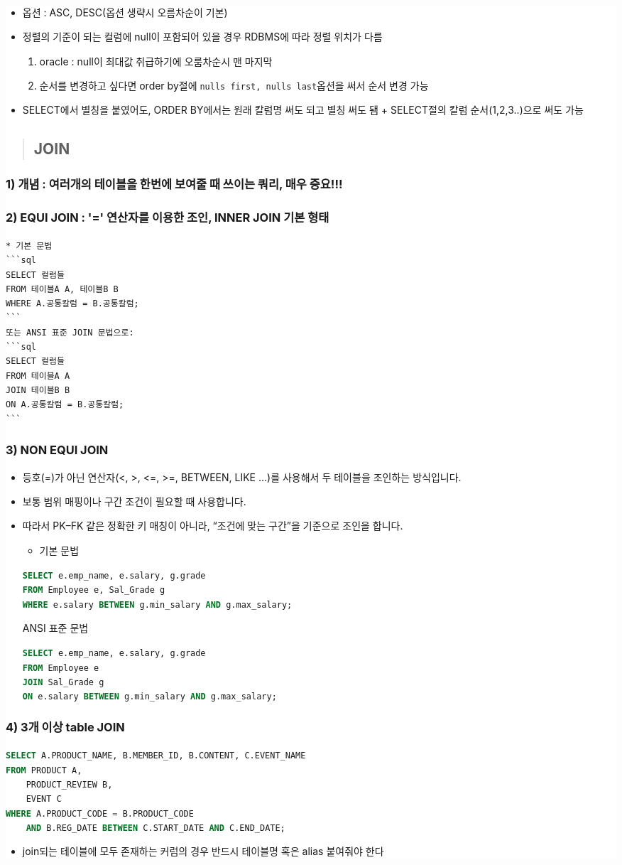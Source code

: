 * 옵션 : ASC, DESC(옵션 생략시 오름차순이 기본)

* 정렬의 기준이 되는 컬럼에 null이 포함되어 있을 경우 RDBMS에 따라 정렬 위치가 다름
    1) oracle : null이 최대값 취급하기에 오룸차순시 맨 마지막

    2) 순서를 변경하고 싶다면 order by절에 ```nulls first, nulls last```옵션을 써서 순서 변경 가능

* SELECT에서 별칭을 붙였어도, ORDER BY에서는 원래 칼럼명 써도 되고 별칭 써도 됌 + SELECT절의 칼럼 순서(1,2,3..)으로 써도 가능

>## JOIN

### 1) **개념 : 여러개의 테이블을 한번에 보여줄 때 쓰이는 쿼리, 매우 중요!!!**

### 2) EQUI JOIN : '=' 연산자를 이용한 조인, INNER JOIN 기본 형태
    * 기본 문법
    ```sql
    SELECT 컬럼들
    FROM 테이블A A, 테이블B B
    WHERE A.공통칼럼 = B.공통칼럼;
    ```
    또는 ANSI 표준 JOIN 문법으로:
    ```sql
    SELECT 컬럼들
    FROM 테이블A A
    JOIN 테이블B B
    ON A.공통칼럼 = B.공통칼럼;
    ```
### 3) NON EQUI JOIN 
 * 등호(=)가 아닌 연산자(<, >, <=, >=, BETWEEN, LIKE …)를 사용해서 두 테이블을 조인하는 방식입니다.

* 보통 범위 매핑이나 구간 조건이 필요할 때 사용합니다.

* 따라서 PK–FK 같은 정확한 키 매칭이 아니라, “조건에 맞는 구간”을 기준으로 조인을 합니다.

    * 기본 문법
     ```sql
    SELECT e.emp_name, e.salary, g.grade
    FROM Employee e, Sal_Grade g
    WHERE e.salary BETWEEN g.min_salary AND g.max_salary;
    ```
    ANSI 표준 문법
    ```sql
    SELECT e.emp_name, e.salary, g.grade
    FROM Employee e
    JOIN Sal_Grade g
    ON e.salary BETWEEN g.min_salary AND g.max_salary;
    ```

### 4) 3개 이상 table JOIN
```SQL
SELECT A.PRODUCT_NAME, B.MEMBER_ID, B.CONTENT, C.EVENT_NAME
FROM PRODUCT A,
    PRODUCT_REVIEW B,
    EVENT C
WHERE A.PRODUCT_CODE = B.PRODUCT_CODE 
    AND B.REG_DATE BETWEEN C.START_DATE AND C.END_DATE;
```
* join되는 테이블에 모두 존재하는 커럼의 경우 반드시 테이블명 혹은 alias 붙여줘야 한다
